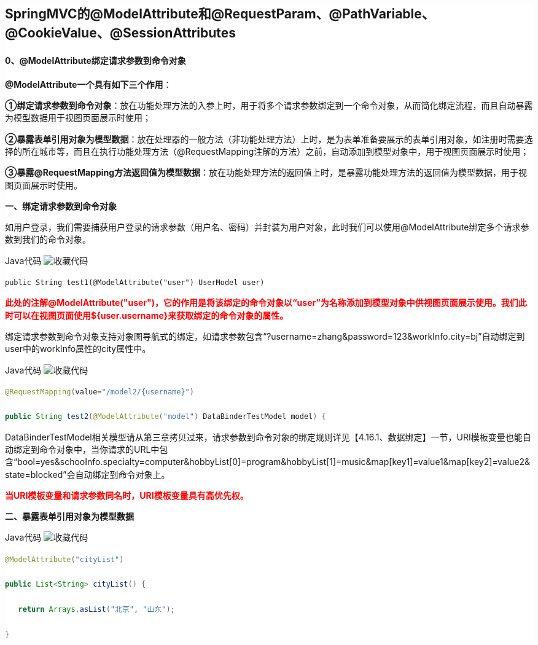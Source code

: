 ## SpringMVC的@ModelAttribute和@RequestParam、@PathVariable、@CookieValue、@SessionAttributes

#### 0、@ModelAttribute绑定请求参数到命令对象

**@ModelAttribute一个具有如下三个作用**：

**①绑定请求参数到命令对象**：放在功能处理方法的入参上时，用于将多个请求参数绑定到一个命令对象，从而简化绑定流程，而且自动暴露为模型数据用于视图页面展示时使用；

**②暴露表单引用对象为模型数据**：放在处理器的一般方法（非功能处理方法）上时，是为表单准备要展示的表单引用对象，如注册时需要选择的所在城市等，而且在执行功能处理方法（@RequestMapping注解的方法）之前，自动添加到模型对象中，用于视图页面展示时使用；

**③暴露@RequestMapping方法返回值为模型数据**：放在功能处理方法的返回值上时，是暴露功能处理方法的返回值为模型数据，用于视图页面展示时使用。

 

**一、绑定请求参数到命令对象**

如用户登录，我们需要捕获用户登录的请求参数（用户名、密码）并封装为用户对象，此时我们可以使用@ModelAttribute绑定多个请求参数到我们的命令对象。

 

Java代码  ![收藏代码](http://jinnianshilongnian.iteye.com/images/icon_star.png)

`public String test1(@ModelAttribute("user") UserModel user)  `

**<font color=red >此处的注解@ModelAttribute("user")，它的作用是将该绑定的命令对象以“user”为名称添加到模型对象中供视图页面展示使用。我们此时可以在视图页面使用${user.username}来获取绑定的命令对象的属性。</font>**

 

绑定请求参数到命令对象支持对象图导航式的绑定，如请求参数包含“?username=zhang&password=123&workInfo.city=bj”自动绑定到user中的workInfo属性的city属性中。

Java代码  ![收藏代码](http://jinnianshilongnian.iteye.com/images/icon_star.png)

``` java
@RequestMapping(value="/model2/{username}")  

public String test2(@ModelAttribute("model") DataBinderTestModel model) {   
```

DataBinderTestModel相关模型请从第三章拷贝过来，请求参数到命令对象的绑定规则详见【4.16.1、数据绑定】一节，URI模板变量也能自动绑定到命令对象中，当你请求的URL中包含“bool=yes&schooInfo.specialty=computer&hobbyList[0]=program&hobbyList[1]=music&map[key1]=value1&map[key2]=value2&state=blocked”会自动绑定到命令对象上。

 

**<font color=red>当URI模板变量和请求参数同名时，URI模板变量具有高优先权。</font>**

 

**二、暴露表单引用对象为模型数据**

Java代码  ![收藏代码](http://jinnianshilongnian.iteye.com/images/icon_star.png)

```java
@ModelAttribute("cityList")  

public List<String> cityList() {  

   return Arrays.asList("北京", "山东");  

}   
```
